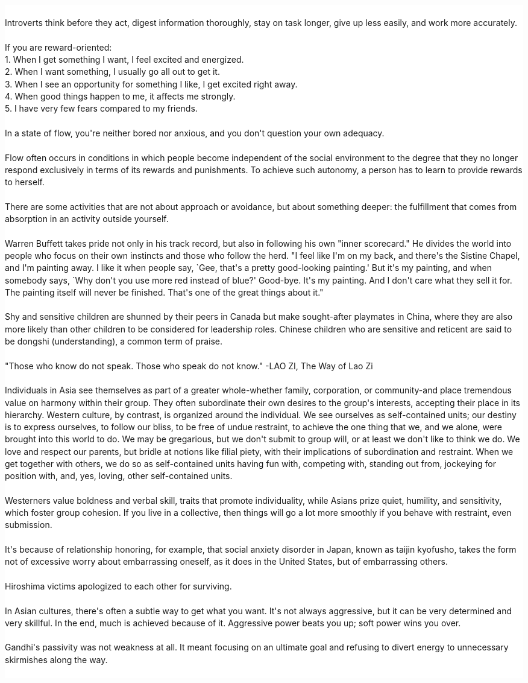 <br>
Introverts think before they act, digest information thoroughly, stay on task longer, give up less easily, and work more accurately.<br>
<br>
If you are reward-oriented:<br>
1. When I get something I want, I feel excited and energized.<br>
2. When I want something, I usually go all out to get it.<br>
3. When I see an opportunity for something I like, I get excited right away.<br>
4. When good things happen to me, it affects me strongly.<br>
5. I have very few fears compared to my friends.<br>
<br>
In a state of flow, you're neither bored nor anxious, and you don't question your own adequacy.<br>
<br>
Flow often occurs in conditions in which people become independent of the social environment to the degree that they no longer respond exclusively in terms of its rewards and punishments. To achieve such autonomy, a person has to learn to provide rewards to herself.<br>
<br>
There are some activities that are not about approach or avoidance, but about something deeper: the fulfillment that comes from absorption in an activity outside yourself.<br>
<br>
Warren Buffett takes pride not only in his track record, but also in following his own "inner scorecard." He divides the world into people who focus on their own instincts and those who follow the herd. "I feel like I'm on my back, and there's the Sistine Chapel, and I'm painting away. I like it when people say, `Gee, that's a pretty good-looking painting.' But it's my painting, and when somebody says, `Why don't you use more red instead of blue?' Good-bye. It's my painting. And I don't care what they sell it for. The painting itself will never be finished. That's one of the great things about it."<br>
<br>
Shy and sensitive children are shunned by their peers in Canada but make sought-after playmates in China, where they are also more likely than other children to be considered for leadership roles. Chinese children who are sensitive and reticent are said to be dongshi (understanding), a common term of praise.<br>
<br>
"Those who know do not speak. Those who speak do not know." -LAO ZI, The Way of Lao Zi<br>
<br>
Individuals in Asia see themselves as part of a greater whole-whether family, corporation, or community-and place tremendous value on harmony within their group. They often subordinate their own desires to the group's interests, accepting their place in its hierarchy. Western culture, by contrast, is organized around the individual. We see ourselves as self-contained units; our destiny is to express ourselves, to follow our bliss, to be free of undue restraint, to achieve the one thing that we, and we alone, were brought into this world to do. We may be gregarious, but we don't submit to group will, or at least we don't like to think we do. We love and respect our parents, but bridle at notions like filial piety, with their implications of subordination and restraint. When we get together with others, we do so as self-contained units having fun with, competing with, standing out from, jockeying for position with, and, yes, loving, other self-contained units.<br>
<br>
Westerners value boldness and verbal skill, traits that promote individuality, while Asians prize quiet, humility, and sensitivity, which foster group cohesion. If you live in a collective, then things will go a lot more smoothly if you behave with restraint, even submission.<br>
<br>
It's because of relationship honoring, for example, that social anxiety disorder in Japan, known as taijin kyofusho, takes the form not of excessive worry about embarrassing oneself, as it does in the United States, but of embarrassing others.<br>
<br>
Hiroshima victims apologized to each other for surviving.<br>
<br>
In Asian cultures, there's often a subtle way to get what you want. It's not always aggressive, but it can be very determined and very skillful. In the end, much is achieved because of it. Aggressive power beats you up; soft power wins you over.<br>
<br>
Gandhi's passivity was not weakness at all. It meant focusing on an ultimate goal and refusing to divert energy to unnecessary skirmishes along the way.<br>
<br>